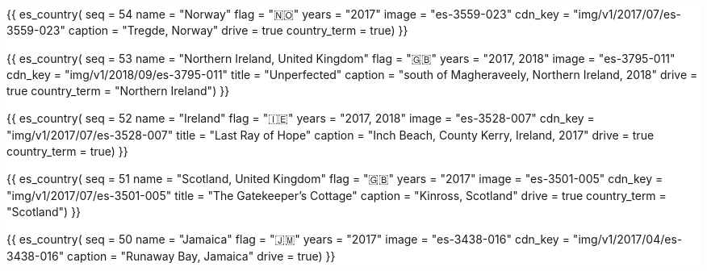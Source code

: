 {{ es_country(
    seq = 54
    name = "Norway"
    flag = "🇳🇴"
    years = "2017"
    image = "es-3559-023"
    cdn_key = "img/v1/2017/07/es-3559-023"
    caption = "Tregde, Norway"
    drive = true
    country_term = true) }}

{{ es_country(
    seq = 53
    name = "Northern Ireland, United Kingdom"
    flag = "🇬🇧"
    years = "2017, 2018"
    image = "es-3795-011"
    cdn_key = "img/v1/2018/09/es-3795-011"
    title = "Unperfected"
    caption = "south of Magheraveely, Northern Ireland, 2018"
    drive = true
    country_term = "Northern Ireland") }}

{{ es_country(
    seq = 52
    name = "Ireland"
    flag = "🇮🇪"
    years = "2017, 2018"
    image = "es-3528-007"
    cdn_key = "img/v1/2017/07/es-3528-007"
    title = "Last Ray of Hope"
    caption = "Inch Beach, County Kerry, Ireland, 2017"
    drive = true
    country_term = true) }}

{{ es_country(
    seq = 51
    name = "Scotland, United Kingdom"
    flag = "🇬🇧"
    years = "2017"
    image = "es-3501-005"
    cdn_key = "img/v1/2017/07/es-3501-005"
    title = "The Gatekeeper’s Cottage"
    caption = "Kinross, Scotland"
    drive = true
    country_term = "Scotland") }}

{{ es_country(
    seq = 50
    name = "Jamaica"
    flag = "🇯🇲"
    years = "2017"
    image = "es-3438-016"
    cdn_key = "img/v1/2017/04/es-3438-016"
    caption = "Runaway Bay, Jamaica"
    drive = true) }}
